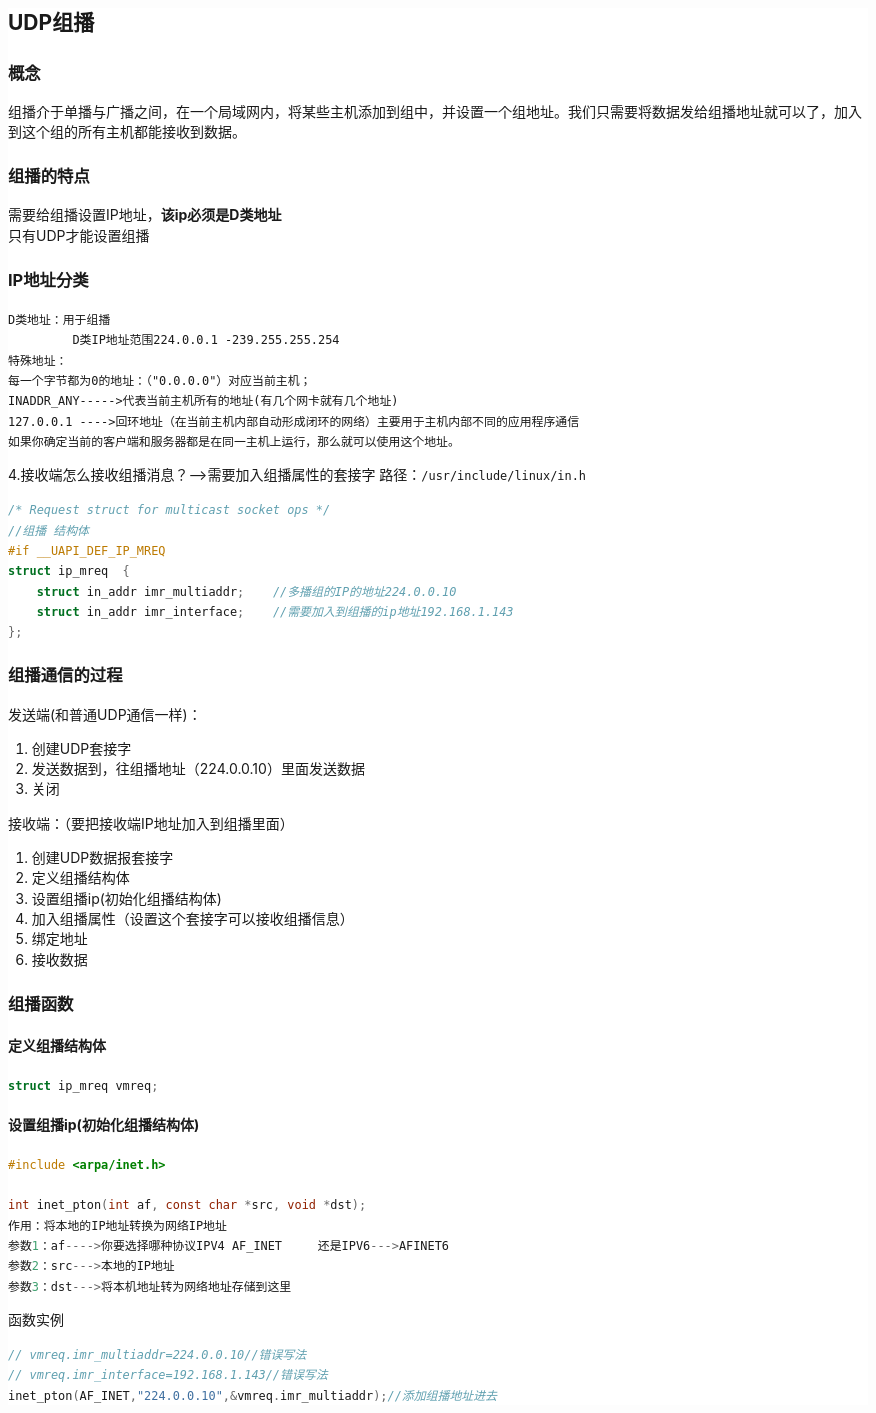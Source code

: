 ## UDP组播
### 概念  
组播介于单播与广播之间，在一个局域网内，将某些主机添加到组中，并设置一个组地址。我们只需要将数据发给组播地址就可以了，加入到这个组的所有主机都能接收到数据。

### 组播的特点
需要给组播设置IP地址，**该ip必须是D类地址**  
只有UDP才能设置组播
### IP地址分类

    D类地址：用于组播
             D类IP地址范围224.0.0.1 -239.255.255.254
    特殊地址：
    每一个字节都为0的地址：（"0.0.0.0"）对应当前主机；
    INADDR_ANY----->代表当前主机所有的地址(有几个网卡就有几个地址)
    127.0.0.1 ---->回环地址（在当前主机内部自动形成闭环的网络）主要用于主机内部不同的应用程序通信
    如果你确定当前的客户端和服务器都是在同一主机上运行，那么就可以使用这个地址。
    
4.接收端怎么接收组播消息？-->需要加入组播属性的套接字
路径：`/usr/include/linux/in.h`
```c
/* Request struct for multicast socket ops */
//组播 结构体
#if __UAPI_DEF_IP_MREQ
struct ip_mreq  {
    struct in_addr imr_multiaddr;    //多播组的IP的地址224.0.0.10
    struct in_addr imr_interface;    //需要加入到组播的ip地址192.168.1.143
};
```
### 组播通信的过程
发送端(和普通UDP通信一样)：  
1. 创建UDP套接字
2. 发送数据到，往组播地址（224.0.0.10）里面发送数据
3. 关闭

接收端：（要把接收端IP地址加入到组播里面）
1. 创建UDP数据报套接字
2. 定义组播结构体
3. 设置组播ip(初始化组播结构体)
4. 加入组播属性（设置这个套接字可以接收组播信息）
5. 绑定地址
6. 接收数据
### 组播函数

#### 定义组播结构体
```c
struct ip_mreq vmreq;
```
#### 设置组播ip(初始化组播结构体)
```c
#include <arpa/inet.h>

int inet_pton(int af, const char *src, void *dst);
作用：将本地的IP地址转换为网络IP地址
参数1：af---->你要选择哪种协议IPV4 AF_INET     还是IPV6--->AFINET6
参数2：src--->本地的IP地址
参数3：dst--->将本机地址转为网络地址存储到这里
```
函数实例
```c
// vmreq.imr_multiaddr=224.0.0.10//错误写法
// vmreq.imr_interface=192.168.1.143//错误写法
inet_pton(AF_INET,"224.0.0.10",&vmreq.imr_multiaddr);//添加组播地址进去
```